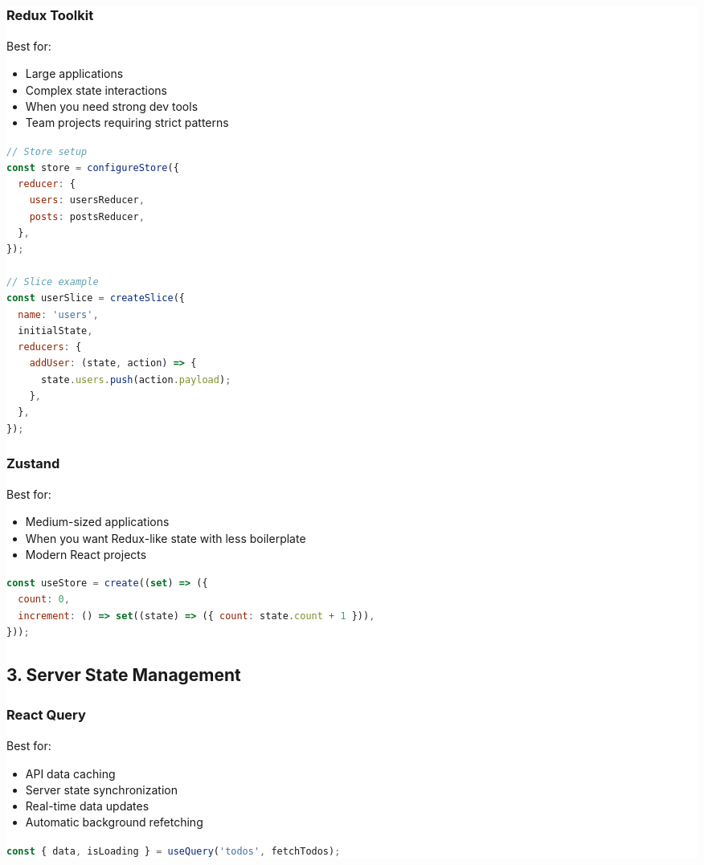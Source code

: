 ### Redux Toolkit
Best for:
- Large applications
- Complex state interactions
- When you need strong dev tools
- Team projects requiring strict patterns

```jsx
// Store setup
const store = configureStore({
  reducer: {
    users: usersReducer,
    posts: postsReducer,
  },
});

// Slice example
const userSlice = createSlice({
  name: 'users',
  initialState,
  reducers: {
    addUser: (state, action) => {
      state.users.push(action.payload);
    },
  },
});
```

### Zustand
Best for:
- Medium-sized applications
- When you want Redux-like state with less boilerplate
- Modern React projects

```jsx
const useStore = create((set) => ({
  count: 0,
  increment: () => set((state) => ({ count: state.count + 1 })),
}));
```

## 3. Server State Management

### React Query
Best for:
- API data caching
- Server state synchronization
- Real-time data updates
- Automatic background refetching

```jsx
const { data, isLoading } = useQuery('todos', fetchTodos);
```
